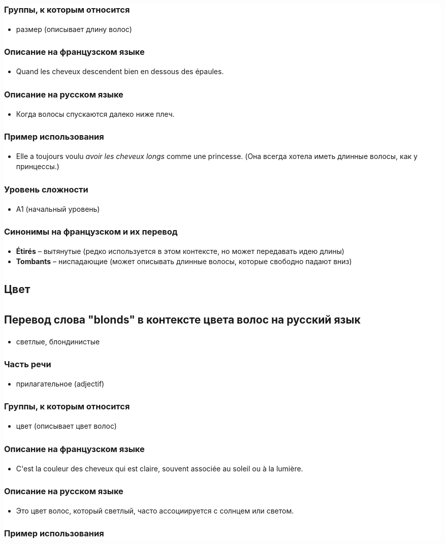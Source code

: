 ### Группы, к которым относится

- размер (описывает длину волос)

### Описание на французском языке

- Quand les cheveux descendent bien en dessous des épaules.

### Описание на русском языке

- Когда волосы спускаются далеко ниже плеч.

### Пример использования

- Elle a toujours voulu *avoir les cheveux longs* comme une princesse. (Она всегда хотела иметь длинные волосы, как у принцессы.)

### Уровень сложности

- A1 (начальный уровень)

### Синонимы на французском и их перевод

- **Étirés** – вытянутые (редко используется в этом контексте, но может передавать идею длины)
- **Tombants** – ниспадающие (может описывать длинные волосы, которые свободно падают вниз)



## Цвет



## Перевод слова "blonds" в контексте цвета волос на русский язык

- светлые, блондинистые

### Часть речи

- прилагательное (adjectif)

### Группы, к которым относится

- цвет (описывает цвет волос)

### Описание на французском языке

- C'est la couleur des cheveux qui est claire, souvent associée au soleil ou à la lumière.

### Описание на русском языке

- Это цвет волос, который светлый, часто ассоциируется с солнцем или светом.

### Пример использования
